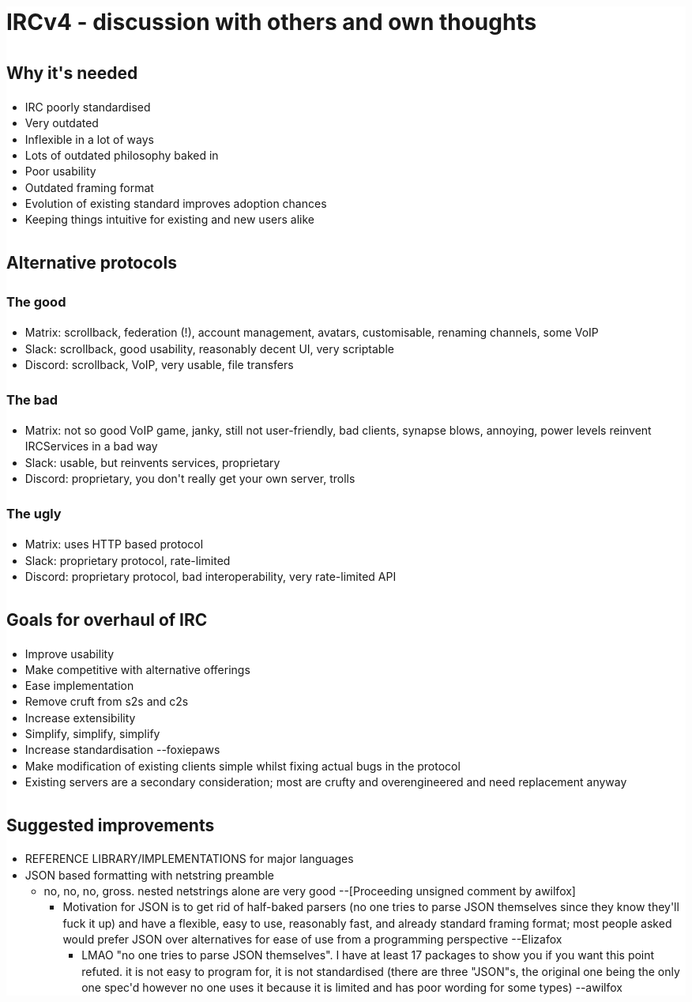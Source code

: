 # IRCv4 - discussion with others and own thoughts

## Why it's needed
- IRC poorly standardised
- Very outdated
- Inflexible in a lot of ways
- Lots of outdated philosophy baked in
- Poor usability
- Outdated framing format
- Evolution of existing standard improves adoption chances
- Keeping things intuitive for existing and new users alike

## Alternative protocols

### The good
- Matrix: scrollback, federation (!), account management, avatars, customisable, renaming channels, some VoIP
- Slack: scrollback, good usability, reasonably decent UI, very scriptable
- Discord: scrollback, VoIP, very usable, file transfers

### The bad
- Matrix: not so good VoIP game, janky, still not user-friendly, bad clients, synapse blows, annoying, power levels reinvent IRCServices in a bad way
- Slack: usable, but reinvents services, proprietary
- Discord: proprietary, you don't really get your own server, trolls

### The ugly
- Matrix: uses HTTP based protocol
- Slack: proprietary protocol, rate-limited
- Discord: proprietary protocol, bad interoperability, very rate-limited API

## Goals for overhaul of IRC
- Improve usability
- Make competitive with alternative offerings
- Ease implementation
- Remove cruft from s2s and c2s
- Increase extensibility
- Simplify, simplify, simplify
- Increase standardisation --foxiepaws
- Make modification of existing clients simple whilst fixing actual bugs in the protocol
- Existing servers are a secondary consideration; most are crufty and overengineered and need replacement anyway

## Suggested improvements
- REFERENCE LIBRARY/IMPLEMENTATIONS for major languages
- JSON based formatting with netstring preamble
  - no, no, no, gross.  nested netstrings alone are very good --[Proceeding unsigned comment by awilfox]
    - Motivation for JSON is to get rid of half-baked parsers (no one tries to parse JSON themselves since they know they'll fuck it up) and have a flexible, easy to use, reasonably fast, and already standard framing format; most people asked would prefer JSON over alternatives for ease of use from a programming perspective --Elizafox
      - LMAO "no one tries to parse JSON themselves".  I have at least 17 packages to show you if you want this point refuted.  it is not easy to program for, it is not standardised (there are three "JSON"s, the original one being the only one spec'd however no one uses it because it is limited and has poor wording for some types) --awilfox